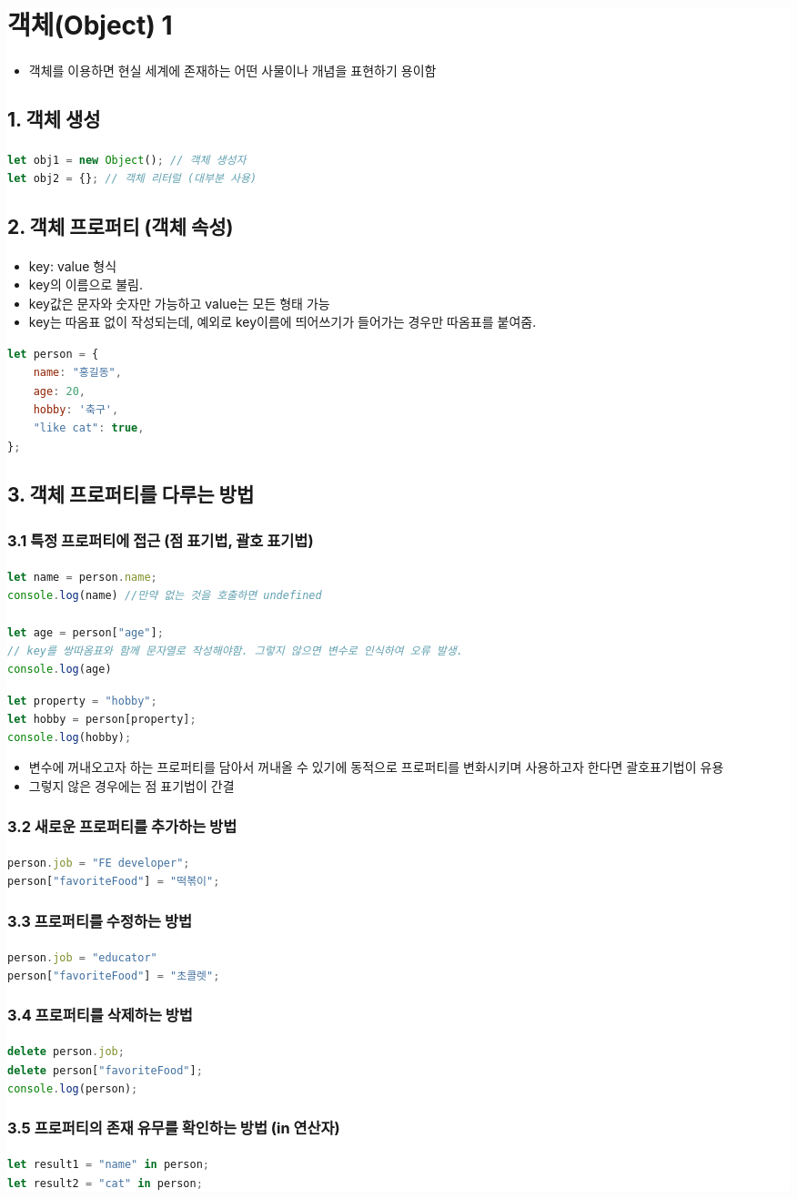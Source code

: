 # 객체(Object) 1
- 객체를 이용하면 현실 세계에 존재하는 어떤 사물이나 개념을 표현하기 용이함
## 1. 객체 생성
```js
let obj1 = new Object(); // 객체 생성자
let obj2 = {}; // 객체 리터럴 (대부분 사용)
```
## 2. 객체 프로퍼티 (객체 속성) 
- key: value 형식
- key의 이름으로 불림.
- key값은 문자와 숫자만 가능하고 value는 모든 형태 가능
- key는 따옴표 없이 작성되는데, 예외로 key이름에 띄어쓰기가 들어가는 경우만 따옴표를 붙여줌.
```js
let person = {
    name: "홍길동",
    age: 20,
    hobby: '축구',
    "like cat": true,
};
```
## 3. 객체 프로퍼티를 다루는 방법
### 3.1 특정 프로퍼티에 접근 (점 표기법, 괄호 표기법)
```js
let name = person.name;
console.log(name) //만약 없는 것을 호출하면 undefined

let age = person["age"]; 
// key를 쌍따옴표와 함께 문자열로 작성해야함. 그렇지 않으면 변수로 인식하여 오류 발생.
console.log(age)
```
```js
let property = "hobby";
let hobby = person[property];
console.log(hobby);
```
- 변수에 꺼내오고자 하는 프로퍼티를 담아서 꺼내올 수 있기에 동적으로 프로퍼티를 변화시키며 사용하고자 한다면 괄호표기법이 유용
- 그렇지 않은 경우에는 점 표기법이 간결

### 3.2 새로운 프로퍼티를 추가하는 방법
```js
person.job = "FE developer";
person["favoriteFood"] = "떡볶이";
```
### 3.3 프로퍼티를 수정하는 방법
```js
person.job = "educator"
person["favoriteFood"] = "초콜렛";
```
### 3.4 프로퍼티를 삭제하는 방법
```js
delete person.job;
delete person["favoriteFood"];
console.log(person);
```
### 3.5 프로퍼티의 존재 유무를 확인하는 방법 (in 연산자)
```js
let result1 = "name" in person;
let result2 = "cat" in person;

```